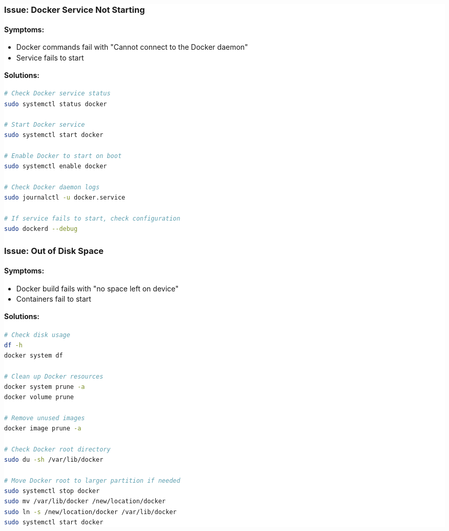 ### Issue: Docker Service Not Starting

**Symptoms:**
- Docker commands fail with "Cannot connect to the Docker daemon"
- Service fails to start

**Solutions:**

```bash
# Check Docker service status
sudo systemctl status docker

# Start Docker service
sudo systemctl start docker

# Enable Docker to start on boot
sudo systemctl enable docker

# Check Docker daemon logs
sudo journalctl -u docker.service

# If service fails to start, check configuration
sudo dockerd --debug
```

### Issue: Out of Disk Space

**Symptoms:**
- Docker build fails with "no space left on device"
- Containers fail to start

**Solutions:**

```bash
# Check disk usage
df -h
docker system df

# Clean up Docker resources
docker system prune -a
docker volume prune

# Remove unused images
docker image prune -a

# Check Docker root directory
sudo du -sh /var/lib/docker

# Move Docker root to larger partition if needed
sudo systemctl stop docker
sudo mv /var/lib/docker /new/location/docker
sudo ln -s /new/location/docker /var/lib/docker
sudo systemctl start docker
```
